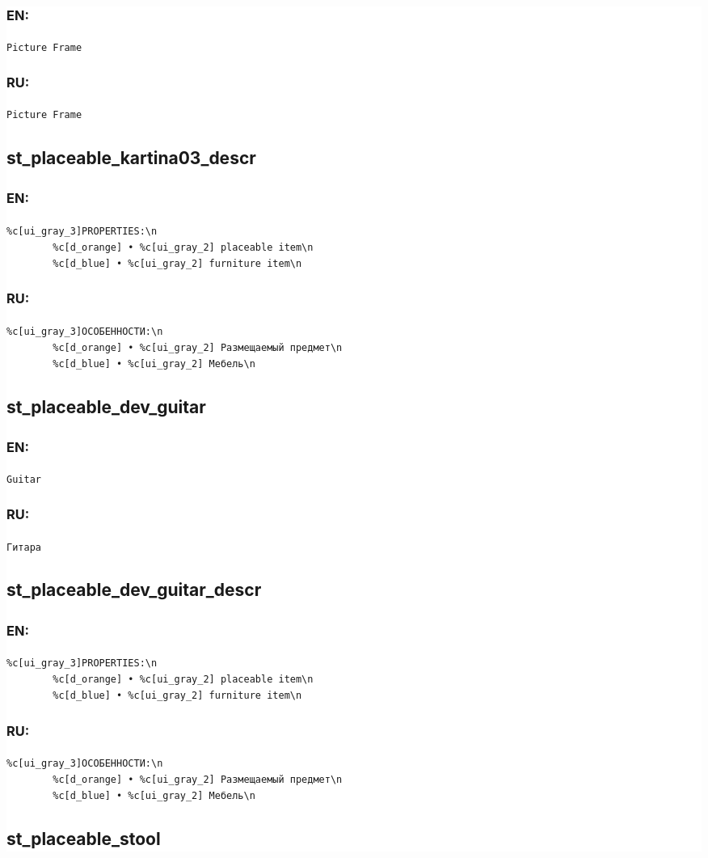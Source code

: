 ### EN:
```
Picture Frame
```

### RU:
```
Picture Frame
```
## st_placeable_kartina03_descr

### EN:
```
%c[ui_gray_3]PROPERTIES:\n
		%c[d_orange] • %c[ui_gray_2] placeable item\n
		%c[d_blue] • %c[ui_gray_2] furniture item\n
```

### RU:
```
%c[ui_gray_3]ОСОБЕННОСТИ:\n
		%c[d_orange] • %c[ui_gray_2] Размещаемый предмет\n
		%c[d_blue] • %c[ui_gray_2] Мебель\n
```
## st_placeable_dev_guitar

### EN:
```
Guitar
```

### RU:
```
Гитара
```
## st_placeable_dev_guitar_descr

### EN:
```
%c[ui_gray_3]PROPERTIES:\n
		%c[d_orange] • %c[ui_gray_2] placeable item\n
		%c[d_blue] • %c[ui_gray_2] furniture item\n
```

### RU:
```
%c[ui_gray_3]ОСОБЕННОСТИ:\n
		%c[d_orange] • %c[ui_gray_2] Размещаемый предмет\n
		%c[d_blue] • %c[ui_gray_2] Мебель\n
```
## st_placeable_stool
